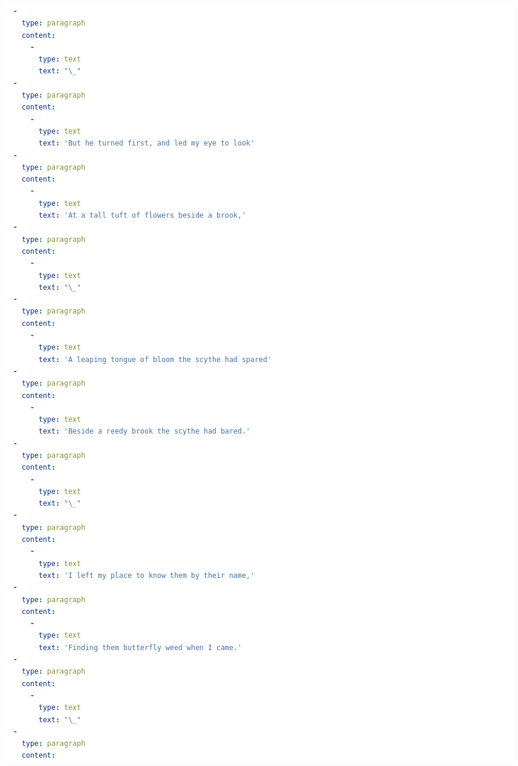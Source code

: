 ```yaml
  -
    type: paragraph
    content:
      -
        type: text
        text: "\_"
  -
    type: paragraph
    content:
      -
        type: text
        text: 'But he turned first, and led my eye to look'
  -
    type: paragraph
    content:
      -
        type: text
        text: 'At a tall tuft of flowers beside a brook,'
  -
    type: paragraph
    content:
      -
        type: text
        text: "\_"
  -
    type: paragraph
    content:
      -
        type: text
        text: 'A leaping tongue of bloom the scythe had spared'
  -
    type: paragraph
    content:
      -
        type: text
        text: 'Beside a reedy brook the scythe had bared.'
  -
    type: paragraph
    content:
      -
        type: text
        text: "\_"
  -
    type: paragraph
    content:
      -
        type: text
        text: 'I left my place to know them by their name,'
  -
    type: paragraph
    content:
      -
        type: text
        text: 'Finding them butterfly weed when I came.'
  -
    type: paragraph
    content:
      -
        type: text
        text: "\_"
  -
    type: paragraph
    content:
```